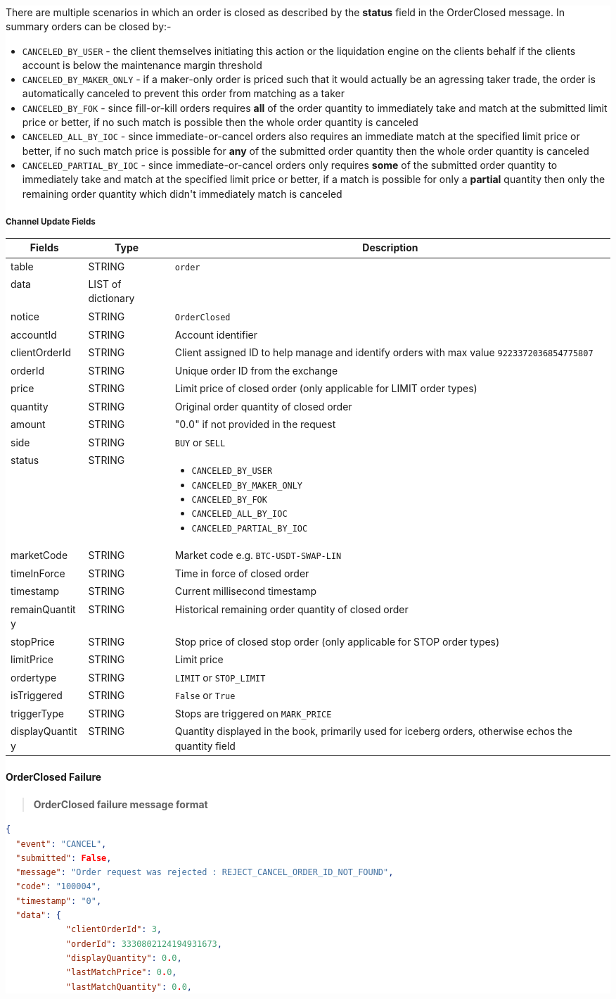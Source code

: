 There are multiple scenarios in which an order is closed as described by the **status** field in the OrderClosed message.  In summary orders can be closed by:-

* `CANCELED_BY_USER` - the client themselves initiating this action or the liquidation engine on the clients behalf if the clients account is below the maintenance margin threshold
* `CANCELED_BY_MAKER_ONLY` - if a maker-only order is priced such that it would actually be an agressing taker trade, the order is automatically canceled to prevent this order from matching as a taker
* `CANCELED_BY_FOK` - since fill-or-kill orders requires **all** of the order quantity to immediately take and match at the submitted limit price or better, if no such match is possible then the whole order quantity is canceled
* `CANCELED_ALL_BY_IOC` - since immediate-or-cancel orders also requires an immediate match at the specified limit price or better, if no such match price is possible for **any** of the submitted order quantity then the whole order quantity is canceled
* `CANCELED_PARTIAL_BY_IOC` - since immediate-or-cancel orders only requires **some** of the submitted order quantity to immediately take and match at the specified limit price or better, if a match is possible for only a **partial** quantity then only the remaining order quantity which didn't immediately match is canceled

<sub>**Channel Update Fields**</sub>

Fields | Type | Description
-------------------------- | -----|--------- |
table | STRING | `order`
data | LIST of dictionary |
notice | STRING | `OrderClosed`
accountId | STRING  |  Account identifier
clientOrderId|STRING |  Client assigned ID to help manage and identify orders with max value `9223372036854775807`
orderId | STRING  |  Unique order ID from the exchange
price|STRING |Limit price of closed order (only applicable for LIMIT order types)
quantity|STRING |Original order quantity of closed order
amount | STRING | "0.0" if not provided in the request
side|STRING |`BUY` or `SELL`
status|STRING | <ul><li>`CANCELED_BY_USER`</li><li>`CANCELED_BY_MAKER_ONLY`</li><li>`CANCELED_BY_FOK`</li><li>`CANCELED_ALL_BY_IOC`</li><li>`CANCELED_PARTIAL_BY_IOC`</li></ul>
marketCode|STRING |  Market code e.g. `BTC-USDT-SWAP-LIN`
timeInForce|STRING |Time in force of closed order
timestamp|STRING |Current millisecond timestamp
remainQuantity|STRING |Historical remaining order quantity of closed order
stopPrice|STRING|Stop price of closed stop order (only applicable for STOP order types)
limitPrice|STRING|Limit price
ordertype | STRING | `LIMIT` or `STOP_LIMIT`
isTriggered | STRING | `False` or `True`
triggerType|STRING| Stops are triggered on `MARK_PRICE`
displayQuantity |STRING| Quantity displayed in the book, primarily used for iceberg orders, otherwise echos the quantity field|


#### OrderClosed Failure

> **OrderClosed failure message format**

```json
{
  "event": "CANCEL", 
  "submitted": False, 
  "message": "Order request was rejected : REJECT_CANCEL_ORDER_ID_NOT_FOUND", 
  "code": "100004", 
  "timestamp": "0", 
  "data": {
            "clientOrderId": 3,
            "orderId": 3330802124194931673, 
            "displayQuantity": 0.0, 
            "lastMatchPrice": 0.0, 
            "lastMatchQuantity": 0.0, 
```